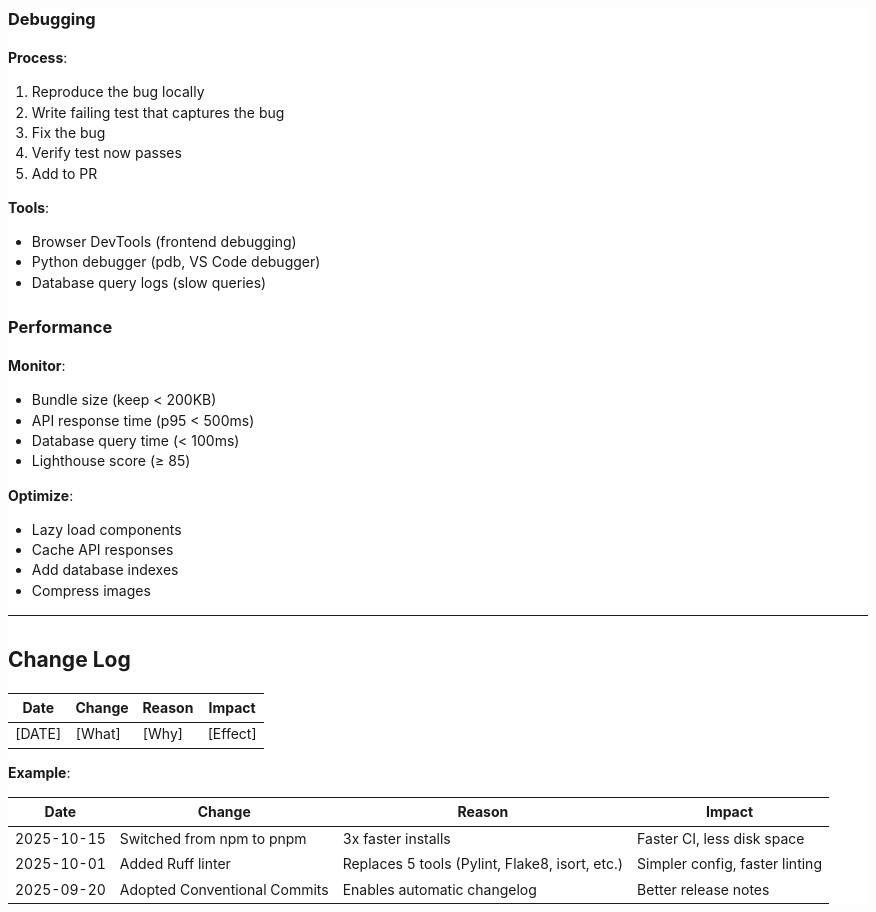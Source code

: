 ### Debugging

**Process**:
1. Reproduce the bug locally
2. Write failing test that captures the bug
3. Fix the bug
4. Verify test now passes
5. Add to PR

**Tools**:
- Browser DevTools (frontend debugging)
- Python debugger (pdb, VS Code debugger)
- Database query logs (slow queries)

### Performance

**Monitor**:
- Bundle size (keep < 200KB)
- API response time (p95 < 500ms)
- Database query time (< 100ms)
- Lighthouse score (≥ 85)

**Optimize**:
- Lazy load components
- Cache API responses
- Add database indexes
- Compress images

---

## Change Log

| Date | Change | Reason | Impact |
|------|--------|--------|--------|
| [DATE] | [What] | [Why] | [Effect] |

**Example**:

| Date | Change | Reason | Impact |
|------|--------|--------|--------|
| 2025-10-15 | Switched from npm to pnpm | 3x faster installs | Faster CI, less disk space |
| 2025-10-01 | Added Ruff linter | Replaces 5 tools (Pylint, Flake8, isort, etc.) | Simpler config, faster linting |
| 2025-09-20 | Adopted Conventional Commits | Enables automatic changelog | Better release notes |
